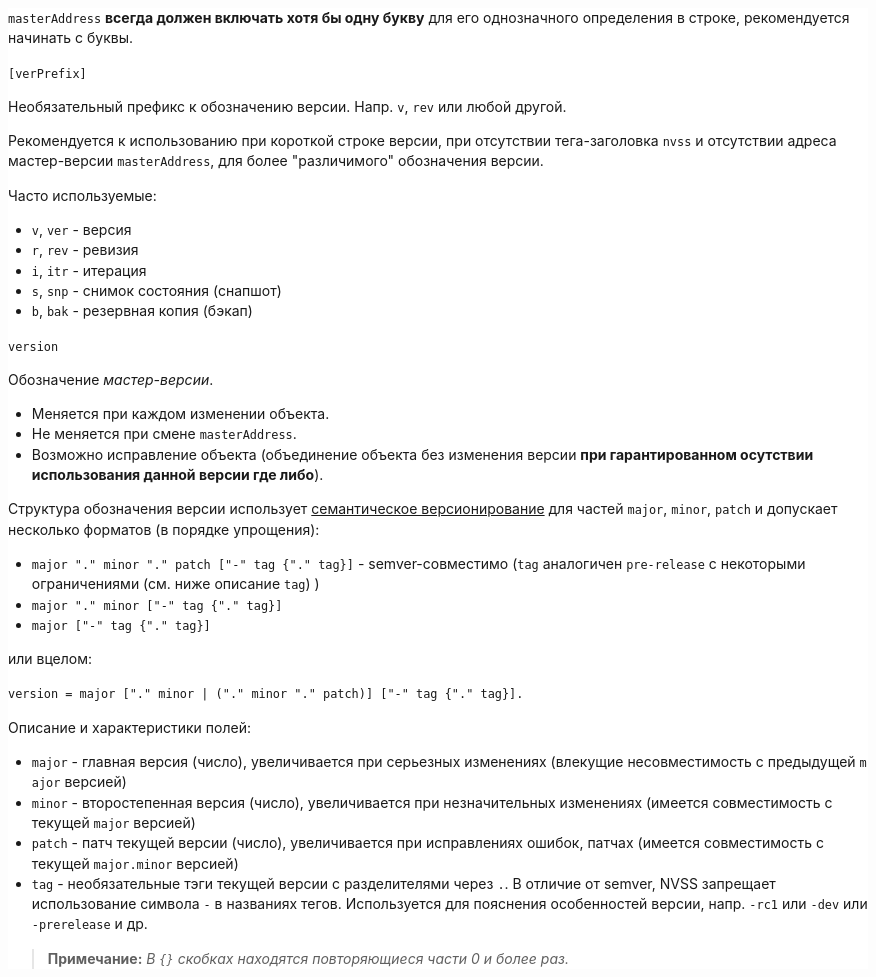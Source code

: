 `masterAddress` **всегда должен включать хотя бы одну букву** для его однозначного определения в строке, рекомендуется начинать с буквы.

```ebnf
[verPrefix]
```

Необязательный префикс к обозначению версии. Напр. `v`, `rev` или любой другой.

Рекомендуется к использованию при короткой строке версии, при отсутствии тега-заголовка `nvss` и отсутствии адреса мастер-версии `masterAddress`, для более "различимого" обозначения версии.

Часто используемые:

* `v`, `ver` - версия
* `r`, `rev` - ревизия
* `i`, `itr` - итерация
* `s`, `snp` - снимок состояния (снапшот)
* `b`, `bak` - резервная копия (бэкап)

```ebnf
version
```

Обозначение *мастер-версии*.

* Меняется при каждом изменении объекта.
* Не меняется при смене `masterAddress`.
* Возможно исправление объекта (объединение объекта без изменения версии **при гарантированном осутствии использования данной версии где либо**).

Структура обозначения версии использует [семантическое версионирование](https://semver.org) для частей `major`, `minor`, `patch` и допускает несколько форматов (в порядке упрощения):

* `major "." minor "." patch ["-" tag {"." tag}]` - semver-совместимо (`tag` аналогичен `pre-release` с некоторыми ограничениями (см. ниже описание `tag`)  )
* `major "." minor ["-" tag {"." tag}]`
* `major ["-" tag {"." tag}]`

или вцелом:

```ebnf
version = major ["." minor | ("." minor "." patch)] ["-" tag {"." tag}].
```

Описание и характеристики полей:

* `major` - главная версия (число), увеличивается при серьезных изменениях (влекущие несовместимость с предыдущей `major` версией)
* `minor` - второстепенная версия (число), увеличивается при незначительных изменениях (имеется совместимость с текущей `major` версией)
* `patch` - патч текущей версии (число), увеличивается при исправлениях ошибок, патчах (имеется совместимость с текущей `major.minor` версией)
* `tag` - необязательные тэги текущей версии с разделителями через `.`. В отличие от semver, NVSS запрещает использование символа `-` в названиях тегов. Используется для пояснения особенностей версии, напр. `-rc1` или `-dev` или `-prerelease` и др.

> **Примечание:** *В `{}` скобках находятся повторяющиеся части 0 и более раз.*
